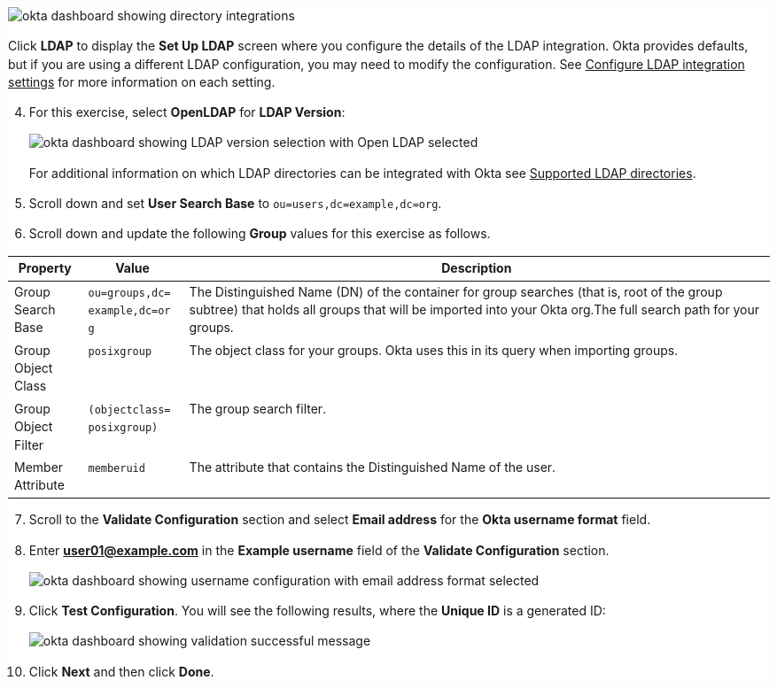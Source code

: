    ![okta dashboard showing directory integrations](/img/ra/directory-coexistence/ldap-to-okta-directory-integrations.png)

   </div>

   Click **LDAP** to display the **Set Up LDAP** screen where you configure the details of the LDAP integration. Okta provides defaults, but if you are using a different LDAP configuration, you may need to modify the configuration. See [Configure LDAP integration settings](https://help.okta.com/en-us/Content/Topics/Directory/ldap-configure-integration-settings.htm) for more information on each setting.

4. For this exercise, select **OpenLDAP** for **LDAP Version**:

   <div class="full border">

   ![okta dashboard showing LDAP version selection with Open LDAP selected](/img/ra/directory-coexistence/ldap-to-okta-select-ldap-version.png)

   </div>

   For additional information on which LDAP directories can be integrated with Okta see [Supported LDAP directories](https://help.okta.com/en-us/Content/Topics/Directory/ldap-agent-supported-directories.htm).

5. Scroll down and set **User Search Base** to `ou=users,dc=example,dc=org`.

6. Scroll down and update the following **Group** values for this exercise as follows.

| Property               | Value            | Description             |
| ---------------------- | ---------------- | ----------------------- |
| Group Search Base      | `ou=groups,dc=example,dc=org` | The Distinguished Name (DN) of the container for group searches (that is, root of the group subtree) that holds all groups that will be imported into your Okta org.The full search path for your groups. |
| Group Object Class     | `posixgroup`     | The object class for your groups. Okta uses this in its query when importing groups. |
| Group Object Filter    | `(objectclass=posixgroup)` | The group search filter. |
| Member Attribute       | `memberuid`      | The attribute that contains the Distinguished Name of the user. |

7. Scroll to the **Validate Configuration** section and select **Email address** for the **Okta username format** field.

8. Enter **user01@example.com** in the **Example username** field of the **Validate Configuration** section.

   <div class="full border">

   ![okta dashboard showing username configuration with email address format selected](/img/ra/directory-coexistence/ldap-to-okta-test-configuration-username.png)

   </div>

9. Click **Test Configuration**. You will see the following results, where the **Unique ID** is a generated ID:

   <div class="full">

   ![okta dashboard showing validation successful message](/img/ra/directory-coexistence/ldap-to-okta-successful-validation.png)

   </div>

10. Click **Next** and then click **Done**.
